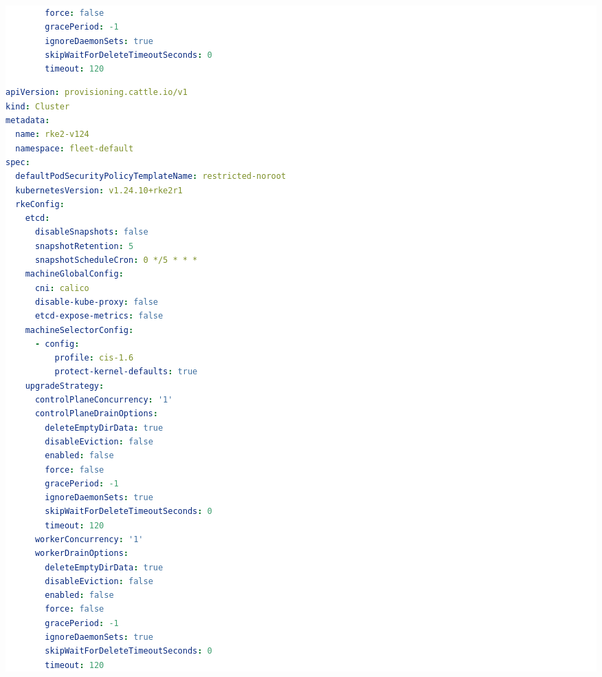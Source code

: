 ```yaml
        force: false
        gracePeriod: -1
        ignoreDaemonSets: true
        skipWaitForDeleteTimeoutSeconds: 0
        timeout: 120
```
</TabItem>

<TabItem value='v1.22 up to 1.24'>

```yaml
apiVersion: provisioning.cattle.io/v1
kind: Cluster
metadata:
  name: rke2-v124
  namespace: fleet-default
spec:
  defaultPodSecurityPolicyTemplateName: restricted-noroot
  kubernetesVersion: v1.24.10+rke2r1
  rkeConfig:
    etcd:
      disableSnapshots: false
      snapshotRetention: 5
      snapshotScheduleCron: 0 */5 * * *
    machineGlobalConfig:
      cni: calico
      disable-kube-proxy: false
      etcd-expose-metrics: false
    machineSelectorConfig:
      - config:
          profile: cis-1.6
          protect-kernel-defaults: true
    upgradeStrategy:
      controlPlaneConcurrency: '1'
      controlPlaneDrainOptions:
        deleteEmptyDirData: true
        disableEviction: false
        enabled: false
        force: false
        gracePeriod: -1
        ignoreDaemonSets: true
        skipWaitForDeleteTimeoutSeconds: 0
        timeout: 120
      workerConcurrency: '1'
      workerDrainOptions:
        deleteEmptyDirData: true
        disableEviction: false
        enabled: false
        force: false
        gracePeriod: -1
        ignoreDaemonSets: true
        skipWaitForDeleteTimeoutSeconds: 0
        timeout: 120
```

